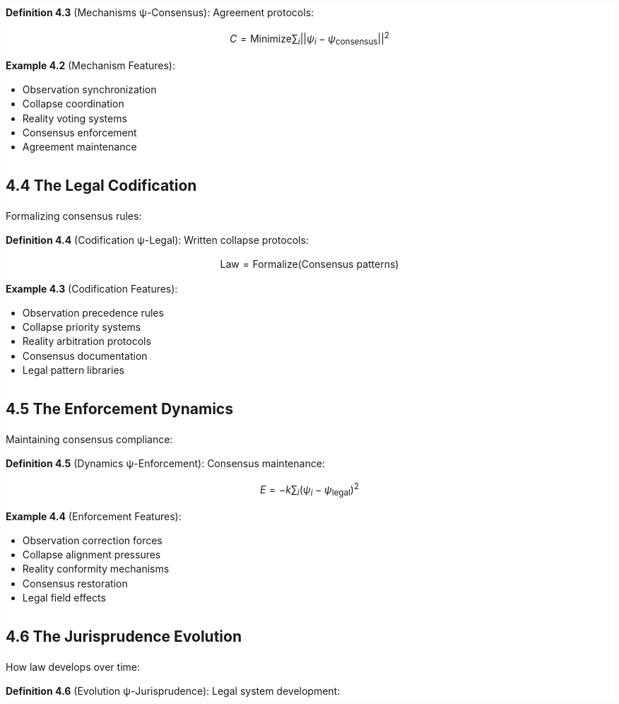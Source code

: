 **Definition 4.3** (Mechanisms ψ-Consensus): Agreement protocols:

$$
C = \text{Minimize} \sum_i ||\psi_i - \psi_{\text{consensus}}||^2
$$

**Example 4.2** (Mechanism Features):

- Observation synchronization
- Collapse coordination
- Reality voting systems
- Consensus enforcement
- Agreement maintenance

## 4.4 The Legal Codification

Formalizing consensus rules:

**Definition 4.4** (Codification ψ-Legal): Written collapse protocols:

$$
\text{Law} = \text{Formalize}(\text{Consensus patterns})
$$

**Example 4.3** (Codification Features):

- Observation precedence rules
- Collapse priority systems
- Reality arbitration protocols
- Consensus documentation
- Legal pattern libraries

## 4.5 The Enforcement Dynamics

Maintaining consensus compliance:

**Definition 4.5** (Dynamics ψ-Enforcement): Consensus maintenance:

$$
E = -k \sum_i (\psi_i - \psi_{\text{legal}})^2
$$

**Example 4.4** (Enforcement Features):

- Observation correction forces
- Collapse alignment pressures
- Reality conformity mechanisms
- Consensus restoration
- Legal field effects

## 4.6 The Jurisprudence Evolution

How law develops over time:

**Definition 4.6** (Evolution ψ-Jurisprudence): Legal system development:
